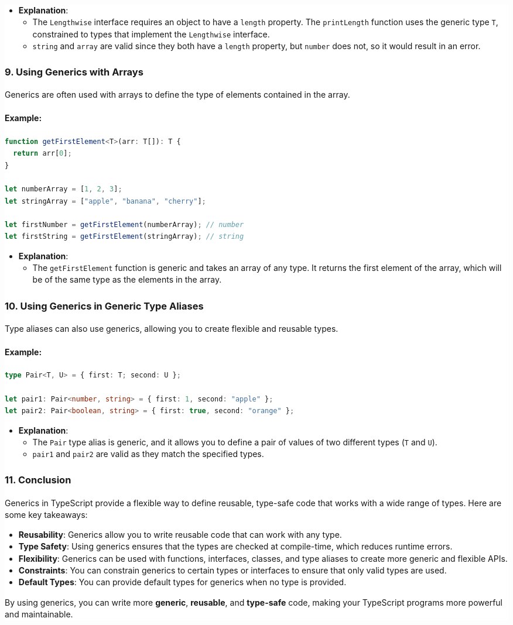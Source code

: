 - **Explanation**:
  - The `Lengthwise` interface requires an object to have a `length` property. The `printLength` function uses the generic type `T`, constrained to types that implement the `Lengthwise` interface.
  - `string` and `array` are valid since they both have a `length` property, but `number` does not, so it would result in an error.

### **9. Using Generics with Arrays**

Generics are often used with arrays to define the type of elements contained in the array.

#### **Example:**
```typescript
function getFirstElement<T>(arr: T[]): T {
  return arr[0];
}

let numberArray = [1, 2, 3];
let stringArray = ["apple", "banana", "cherry"];

let firstNumber = getFirstElement(numberArray); // number
let firstString = getFirstElement(stringArray); // string
```

- **Explanation**:
  - The `getFirstElement` function is generic and takes an array of any type. It returns the first element of the array, which will be of the same type as the elements in the array.

### **10. Using Generics in Generic Type Aliases**

Type aliases can also use generics, allowing you to create flexible and reusable types.

#### **Example:**
```typescript
type Pair<T, U> = { first: T; second: U };

let pair1: Pair<number, string> = { first: 1, second: "apple" };
let pair2: Pair<boolean, string> = { first: true, second: "orange" };
```

- **Explanation**:
  - The `Pair` type alias is generic, and it allows you to define a pair of values of two different types (`T` and `U`).
  - `pair1` and `pair2` are valid as they match the specified types.

### **11. Conclusion**

Generics in TypeScript provide a flexible way to define reusable, type-safe code that works with a wide range of types. Here are some key takeaways:

- **Reusability**: Generics allow you to write reusable code that can work with any type.
- **Type Safety**: Using generics ensures that the types are checked at compile-time, which reduces runtime errors.
- **Flexibility**: Generics can be used with functions, interfaces, classes, and type aliases to create more generic and flexible APIs.
- **Constraints**: You can constrain generics to certain types or interfaces to ensure that only valid types are used.
- **Default Types**: You can provide default types for generics when no type is provided.

By using generics, you can write more **generic**, **reusable**, and **type-safe** code, making your TypeScript programs more powerful and maintainable.

